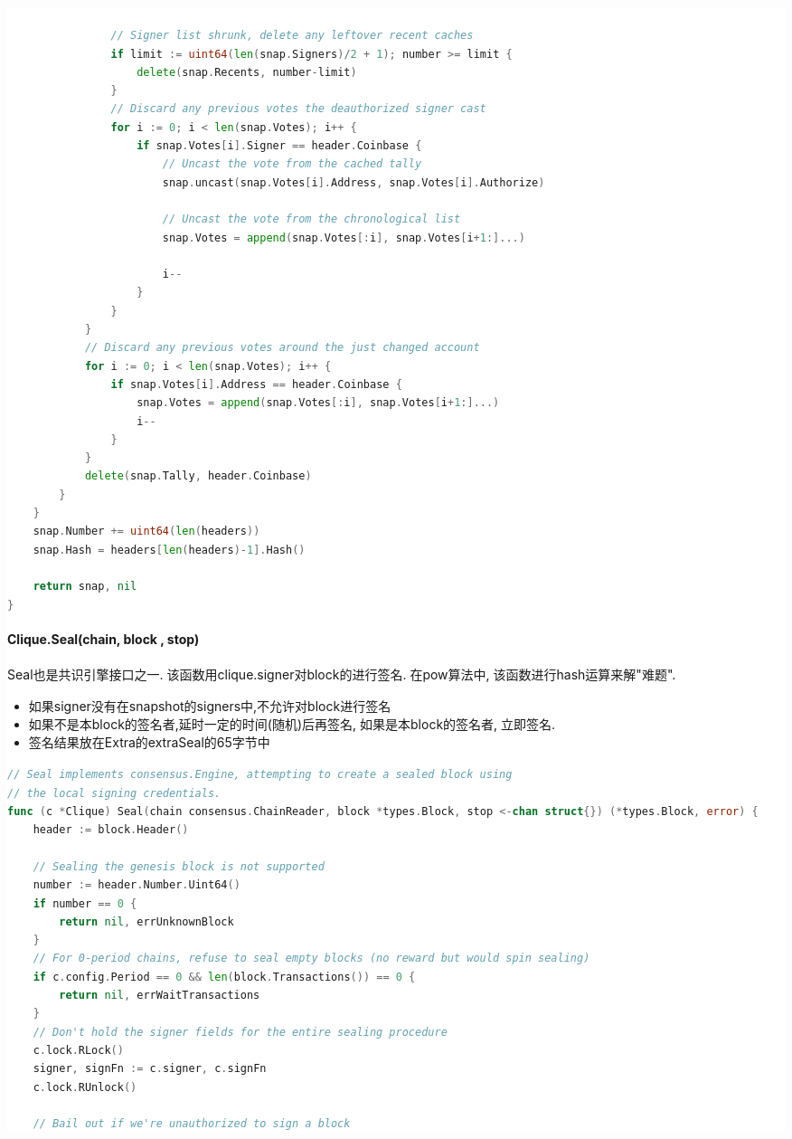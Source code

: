 ```go

				// Signer list shrunk, delete any leftover recent caches
				if limit := uint64(len(snap.Signers)/2 + 1); number >= limit {
					delete(snap.Recents, number-limit)
				}
				// Discard any previous votes the deauthorized signer cast
				for i := 0; i < len(snap.Votes); i++ {
					if snap.Votes[i].Signer == header.Coinbase {
						// Uncast the vote from the cached tally
						snap.uncast(snap.Votes[i].Address, snap.Votes[i].Authorize)

						// Uncast the vote from the chronological list
						snap.Votes = append(snap.Votes[:i], snap.Votes[i+1:]...)

						i--
					}
				}
			}
			// Discard any previous votes around the just changed account
			for i := 0; i < len(snap.Votes); i++ {
				if snap.Votes[i].Address == header.Coinbase {
					snap.Votes = append(snap.Votes[:i], snap.Votes[i+1:]...)
					i--
				}
			}
			delete(snap.Tally, header.Coinbase)
		}
	}
	snap.Number += uint64(len(headers))
	snap.Hash = headers[len(headers)-1].Hash()

	return snap, nil
}
```

#### Clique.Seal(chain, block , stop)

Seal也是共识引擎接口之一. 该函数用clique.signer对block的进行签名. 在pow算法中, 该函数进行hash运算来解"难题".

- 如果signer没有在snapshot的signers中,不允许对block进行签名
- 如果不是本block的签名者,延时一定的时间(随机)后再签名, 如果是本block的签名者, 立即签名.
- 签名结果放在Extra的extraSeal的65字节中

```go
// Seal implements consensus.Engine, attempting to create a sealed block using
// the local signing credentials.
func (c *Clique) Seal(chain consensus.ChainReader, block *types.Block, stop <-chan struct{}) (*types.Block, error) {
	header := block.Header()

	// Sealing the genesis block is not supported
	number := header.Number.Uint64()
	if number == 0 {
		return nil, errUnknownBlock
	}
	// For 0-period chains, refuse to seal empty blocks (no reward but would spin sealing)
	if c.config.Period == 0 && len(block.Transactions()) == 0 {
		return nil, errWaitTransactions
	}
	// Don't hold the signer fields for the entire sealing procedure
	c.lock.RLock()
	signer, signFn := c.signer, c.signFn
	c.lock.RUnlock()

	// Bail out if we're unauthorized to sign a block
```